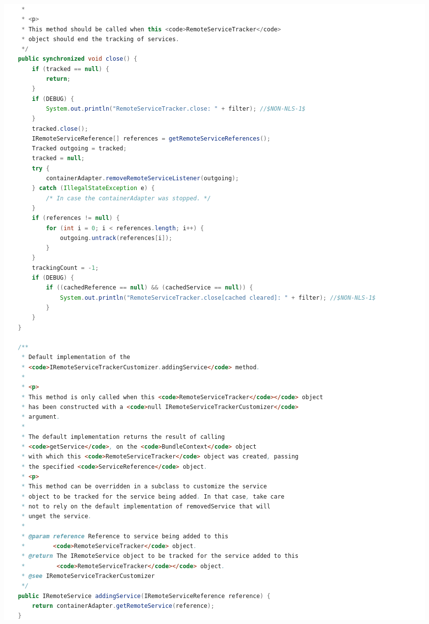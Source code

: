 ```java
	 * 
	 * <p>
	 * This method should be called when this <code>RemoteServiceTracker</code>
	 * object should end the tracking of services.
	 */
	public synchronized void close() {
		if (tracked == null) {
			return;
		}
		if (DEBUG) {
			System.out.println("RemoteServiceTracker.close: " + filter); //$NON-NLS-1$
		}
		tracked.close();
		IRemoteServiceReference[] references = getRemoteServiceReferences();
		Tracked outgoing = tracked;
		tracked = null;
		try {
			containerAdapter.removeRemoteServiceListener(outgoing);
		} catch (IllegalStateException e) {
			/* In case the containerAdapter was stopped. */
		}
		if (references != null) {
			for (int i = 0; i < references.length; i++) {
				outgoing.untrack(references[i]);
			}
		}
		trackingCount = -1;
		if (DEBUG) {
			if ((cachedReference == null) && (cachedService == null)) {
				System.out.println("RemoteServiceTracker.close[cached cleared]: " + filter); //$NON-NLS-1$
			}
		}
	}

	/**
	 * Default implementation of the
	 * <code>IRemoteServiceTrackerCustomizer.addingService</code> method.
	 * 
	 * <p>
	 * This method is only called when this <code>RemoteServiceTracker</code></code> object
	 * has been constructed with a <code>null IRemoteServiceTrackerCustomizer</code>
	 * argument.
	 * 
	 * The default implementation returns the result of calling
	 * <code>getService</code>, on the <code>BundleContext</code> object
	 * with which this <code>RemoteServiceTracker</code> object was created, passing
	 * the specified <code>ServiceReference</code> object.
	 * <p>
	 * This method can be overridden in a subclass to customize the service
	 * object to be tracked for the service being added. In that case, take care
	 * not to rely on the default implementation of removedService that will
	 * unget the service.
	 * 
	 * @param reference Reference to service being added to this
	 *        <code>RemoteServiceTracker</code> object.
	 * @return The IRemoteService object to be tracked for the service added to this
	 *         <code>RemoteServiceTracker</code></code> object.
	 * @see IRemoteServiceTrackerCustomizer
	 */
	public IRemoteService addingService(IRemoteServiceReference reference) {
		return containerAdapter.getRemoteService(reference);
	}
```